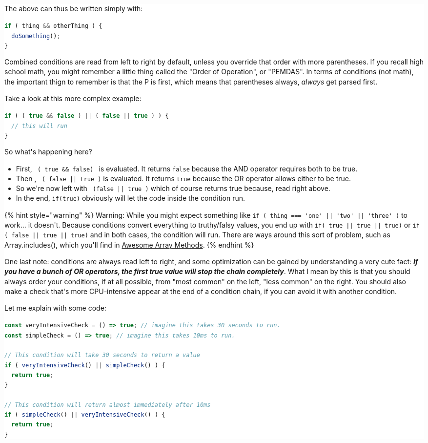 The above can thus be written simply with:&#x20;

```javascript
if ( thing && otherThing ) {
  doSomething();
}
```

Combined conditions are read from left to right by default, unless you override that order with more parentheses. If you recall high school math, you might remember a little thing called the "Order of Operation", or "PEMDAS". In terms of conditions (not math), the important thign to remember is that the P is first, which means that parentheses always, _always_ get parsed first.

Take a look at this more complex example:&#x20;

```javascript
if ( ( true && false ) || ( false || true ) ) {
  // this will run
}
```

So what's happening here?&#x20;

* First, `  ( true && false)  ` is evaluated. It returns `false` because the AND operator requires both to be true.
* Then , ` ( false || true )` is evaluated. It returns `true` because the OR operator allows either to be true.
* So we're now left with ` (false || true )` which of course returns true because, read right above.
* In the end, `if(true)` obviously will let the code inside the condition run.&#x20;

{% hint style="warning" %}
Warning: While you might expect something like `if ( thing === 'one' || 'two' || 'three' )` to work... it doesn't. Because conditions convert everything to truthy/falsy values, you end up with `if( true || true || true)` or `if ( false || true || true)` and in both cases, the condition will run. There are ways around this sort of problem, such as Array.includes(), which you'll find in [Awesome Array Methods](mid-level-data-types/awesome-array-methods.md).
{% endhint %}

One last note: conditions are always read left to right, and some optimization can be gained by understanding a very cute fact: _**If you have a bunch of OR operators, the first true value will stop the chain completely**_. What I mean by this is that you should always order your conditions, if at all possible, from "most common" on the left, "less common" on the right. You should also make a check that's more CPU-intensive appear at the end of a condition chain, if you can avoid it with another condition.&#x20;

Let me explain with some code:&#x20;

```javascript
const veryIntensiveCheck = () => true; // imagine this takes 30 seconds to run.
const simpleCheck = () => true; // imagine this takes 10ms to run.

// This condition will take 30 seconds to return a value
if ( veryIntensiveCheck() || simpleCheck() ) {
  return true;
}

// This condition will return almost immediately after 10ms
if ( simpleCheck() || veryIntensiveCheck() ) {
  return true;
}
```
